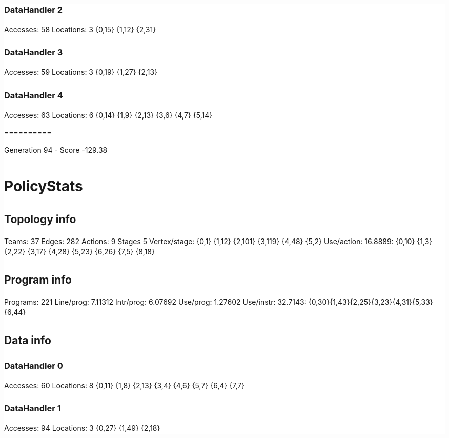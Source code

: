 ### DataHandler 2
Accesses:	58
Locations:	3
{0,15} {1,12} {2,31} 

### DataHandler 3
Accesses:	59
Locations:	3
{0,19} {1,27} {2,13} 

### DataHandler 4
Accesses:	63
Locations:	6
{0,14} {1,9} {2,13} {3,6} {4,7} {5,14} 


==========

Generation 94 - Score -129.38

# PolicyStats
## Topology info
Teams:		37
Edges:		282
Actions:	9
Stages		5
Vertex/stage:	{0,1} {1,12} {2,101} {3,119} {4,48} {5,2} 
Use/action:	16.8889: {0,10} {1,3} {2,22} {3,17} {4,28} {5,23} {6,26} {7,5} {8,18} 

## Program info
Programs:	221
Line/prog:	7.11312
Intr/prog:	6.07692
Use/prog:	1.27602
Use/instr:	32.7143: {0,30}{1,43}{2,25}{3,23}{4,31}{5,33}{6,44}

## Data info

### DataHandler 0
Accesses:	60
Locations:	8
{0,11} {1,8} {2,13} {3,4} {4,6} {5,7} {6,4} {7,7} 

### DataHandler 1
Accesses:	94
Locations:	3
{0,27} {1,49} {2,18} 
